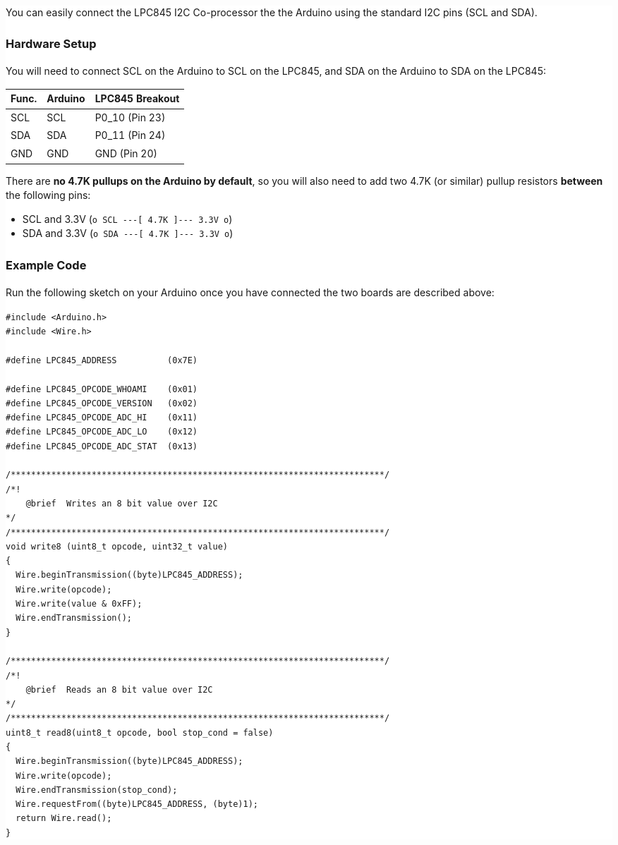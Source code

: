 You can easily connect the LPC845 I2C Co-processor the the Arduino using the
standard I2C pins (SCL and SDA).

### Hardware Setup

You will need to connect SCL on the Arduino to SCL on the LPC845, and SDA on
the Arduino to SDA on the LPC845:

| Func. | Arduino | LPC845 Breakout |
|-------|---------|-----------------|
| SCL   | SCL     | P0_10 (Pin 23)  |
| SDA   | SDA     | P0_11 (Pin 24)  |
| GND   | GND     | GND (Pin 20)    |


There are **no 4.7K pullups on the Arduino by default**, so you will also need
to add two 4.7K (or similar) pullup resistors **between** the following pins:

- SCL and 3.3V (`o SCL ---[ 4.7K ]--- 3.3V o`)
- SDA and 3.3V (`o SDA ---[ 4.7K ]--- 3.3V o`)

### Example Code

Run the following sketch on your Arduino once you have connected the two
boards are described above:

```
#include <Arduino.h>
#include <Wire.h>

#define LPC845_ADDRESS          (0x7E)

#define LPC845_OPCODE_WHOAMI    (0x01)
#define LPC845_OPCODE_VERSION   (0x02)
#define LPC845_OPCODE_ADC_HI    (0x11)
#define LPC845_OPCODE_ADC_LO    (0x12)
#define LPC845_OPCODE_ADC_STAT  (0x13)

/**************************************************************************/
/*!
    @brief  Writes an 8 bit value over I2C
*/
/**************************************************************************/
void write8 (uint8_t opcode, uint32_t value)
{
  Wire.beginTransmission((byte)LPC845_ADDRESS);
  Wire.write(opcode);
  Wire.write(value & 0xFF);
  Wire.endTransmission();
}

/**************************************************************************/
/*!
    @brief  Reads an 8 bit value over I2C
*/
/**************************************************************************/
uint8_t read8(uint8_t opcode, bool stop_cond = false)
{
  Wire.beginTransmission((byte)LPC845_ADDRESS);
  Wire.write(opcode);
  Wire.endTransmission(stop_cond);
  Wire.requestFrom((byte)LPC845_ADDRESS, (byte)1);
  return Wire.read();
}
```